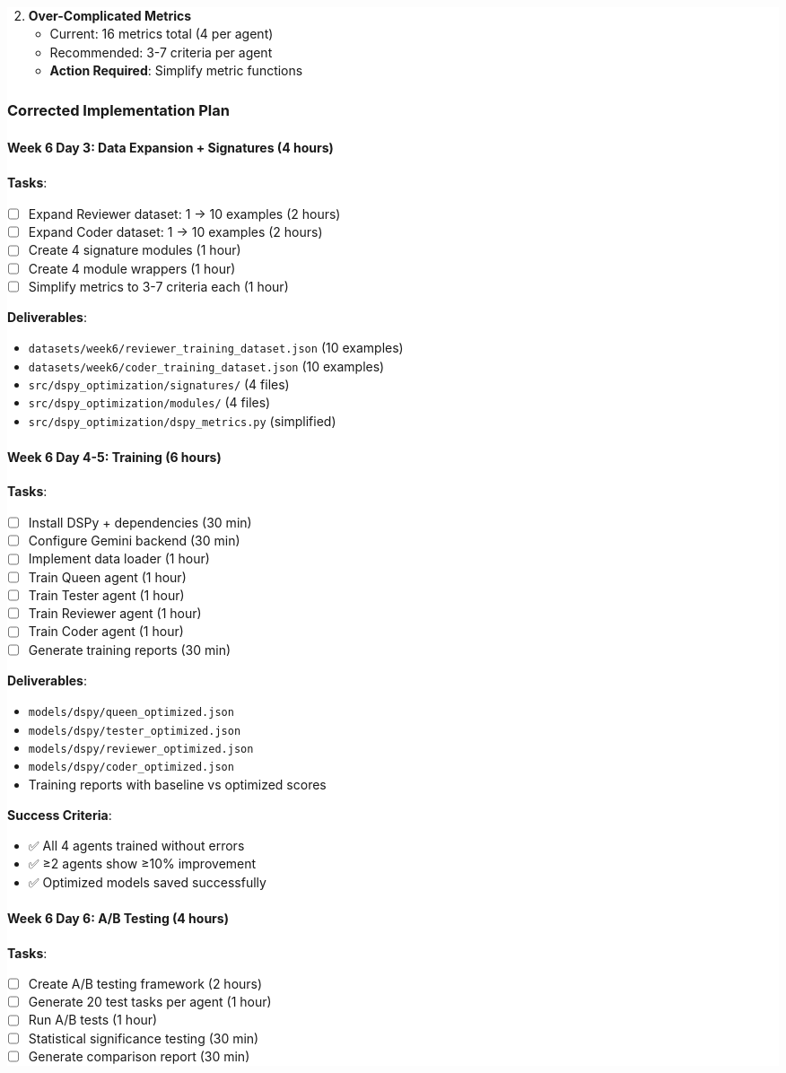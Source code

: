 2. **Over-Complicated Metrics**
   - Current: 16 metrics total (4 per agent)
   - Recommended: 3-7 criteria per agent
   - **Action Required**: Simplify metric functions

### Corrected Implementation Plan

#### Week 6 Day 3: Data Expansion + Signatures (4 hours)

**Tasks**:
- [ ] Expand Reviewer dataset: 1 → 10 examples (2 hours)
- [ ] Expand Coder dataset: 1 → 10 examples (2 hours)
- [ ] Create 4 signature modules (1 hour)
- [ ] Create 4 module wrappers (1 hour)
- [ ] Simplify metrics to 3-7 criteria each (1 hour)

**Deliverables**:
- `datasets/week6/reviewer_training_dataset.json` (10 examples)
- `datasets/week6/coder_training_dataset.json` (10 examples)
- `src/dspy_optimization/signatures/` (4 files)
- `src/dspy_optimization/modules/` (4 files)
- `src/dspy_optimization/dspy_metrics.py` (simplified)

#### Week 6 Day 4-5: Training (6 hours)

**Tasks**:
- [ ] Install DSPy + dependencies (30 min)
- [ ] Configure Gemini backend (30 min)
- [ ] Implement data loader (1 hour)
- [ ] Train Queen agent (1 hour)
- [ ] Train Tester agent (1 hour)
- [ ] Train Reviewer agent (1 hour)
- [ ] Train Coder agent (1 hour)
- [ ] Generate training reports (30 min)

**Deliverables**:
- `models/dspy/queen_optimized.json`
- `models/dspy/tester_optimized.json`
- `models/dspy/reviewer_optimized.json`
- `models/dspy/coder_optimized.json`
- Training reports with baseline vs optimized scores

**Success Criteria**:
- ✅ All 4 agents trained without errors
- ✅ ≥2 agents show ≥10% improvement
- ✅ Optimized models saved successfully

#### Week 6 Day 6: A/B Testing (4 hours)

**Tasks**:
- [ ] Create A/B testing framework (2 hours)
- [ ] Generate 20 test tasks per agent (1 hour)
- [ ] Run A/B tests (1 hour)
- [ ] Statistical significance testing (30 min)
- [ ] Generate comparison report (30 min)
